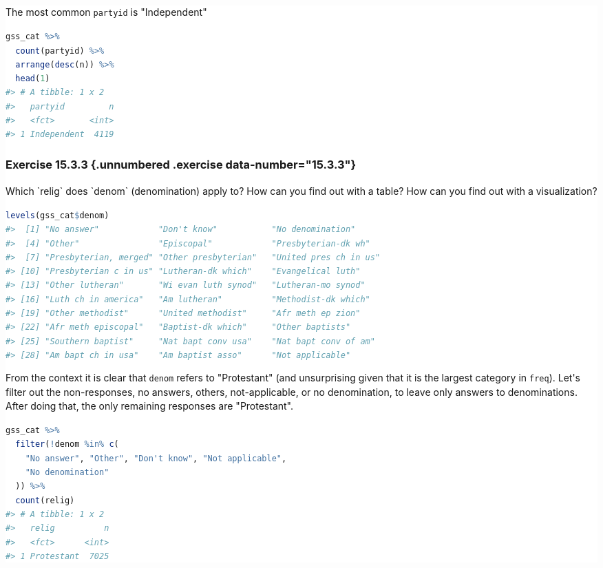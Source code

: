 The most common `partyid` is "Independent"

```r
gss_cat %>%
  count(partyid) %>%
  arrange(desc(n)) %>%
  head(1)
#> # A tibble: 1 x 2
#>   partyid         n
#>   <fct>       <int>
#> 1 Independent  4119
```

</div>

### Exercise 15.3.3 {.unnumbered .exercise data-number="15.3.3"}

<div class="question">
Which `relig` does `denom` (denomination) apply to?
How can you find out with a table?
How can you find out with a visualization?
</div>

<div class="answer">


```r
levels(gss_cat$denom)
#>  [1] "No answer"            "Don't know"           "No denomination"     
#>  [4] "Other"                "Episcopal"            "Presbyterian-dk wh"  
#>  [7] "Presbyterian, merged" "Other presbyterian"   "United pres ch in us"
#> [10] "Presbyterian c in us" "Lutheran-dk which"    "Evangelical luth"    
#> [13] "Other lutheran"       "Wi evan luth synod"   "Lutheran-mo synod"   
#> [16] "Luth ch in america"   "Am lutheran"          "Methodist-dk which"  
#> [19] "Other methodist"      "United methodist"     "Afr meth ep zion"    
#> [22] "Afr meth episcopal"   "Baptist-dk which"     "Other baptists"      
#> [25] "Southern baptist"     "Nat bapt conv usa"    "Nat bapt conv of am" 
#> [28] "Am bapt ch in usa"    "Am baptist asso"      "Not applicable"
```

From the context it is clear that `denom` refers to "Protestant" (and unsurprising given that it is the largest category in `freq`).
Let's filter out the non-responses, no answers, others, not-applicable, or
no denomination, to leave only answers to denominations.
After doing that, the only remaining responses are "Protestant".

```r
gss_cat %>%
  filter(!denom %in% c(
    "No answer", "Other", "Don't know", "Not applicable",
    "No denomination"
  )) %>%
  count(relig)
#> # A tibble: 1 x 2
#>   relig          n
#>   <fct>      <int>
#> 1 Protestant  7025
```

